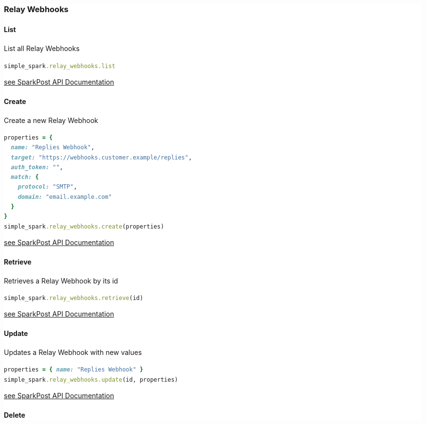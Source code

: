 ### Relay Webhooks

#### List

List all Relay Webhooks

```ruby
simple_spark.relay_webhooks.list
```

<a href="https://developers.sparkpost.com/api/#/reference/relay-webhooks/create-and-list/list-all-relay-webhooks" target="_blank">see SparkPost API Documentation</a>

#### Create

Create a new Relay Webhook

```ruby
properties = {
  name: "Replies Webhook",
  target: "https://webhooks.customer.example/replies",
  auth_token: "",
  match: {
    protocol: "SMTP",
    domain: "email.example.com"
  }
}
simple_spark.relay_webhooks.create(properties)
```

<a href="https://developers.sparkpost.com/api/#/reference/relay-webhooks/create-and-list/create-a-relay-webhook" target="_blank">see SparkPost API Documentation</a>

#### Retrieve

Retrieves a Relay Webhook by its id

```ruby
simple_spark.relay_webhooks.retrieve(id)
```

<a href="https://developers.sparkpost.com/api/#/reference/relay-webhooks/retrieve-update-and-delete/retrieve-a-relay-webhook" target="_blank">see SparkPost API Documentation</a>

#### Update

Updates a Relay Webhook with new values

```ruby
properties = { name: "Replies Webhook" }
simple_spark.relay_webhooks.update(id, properties)
```

<a href="https://developers.sparkpost.com/api/#/reference/relay-webhooks/create-and-list/update-a-relay-webhook" target="_blank">see SparkPost API Documentation</a>

#### Delete
